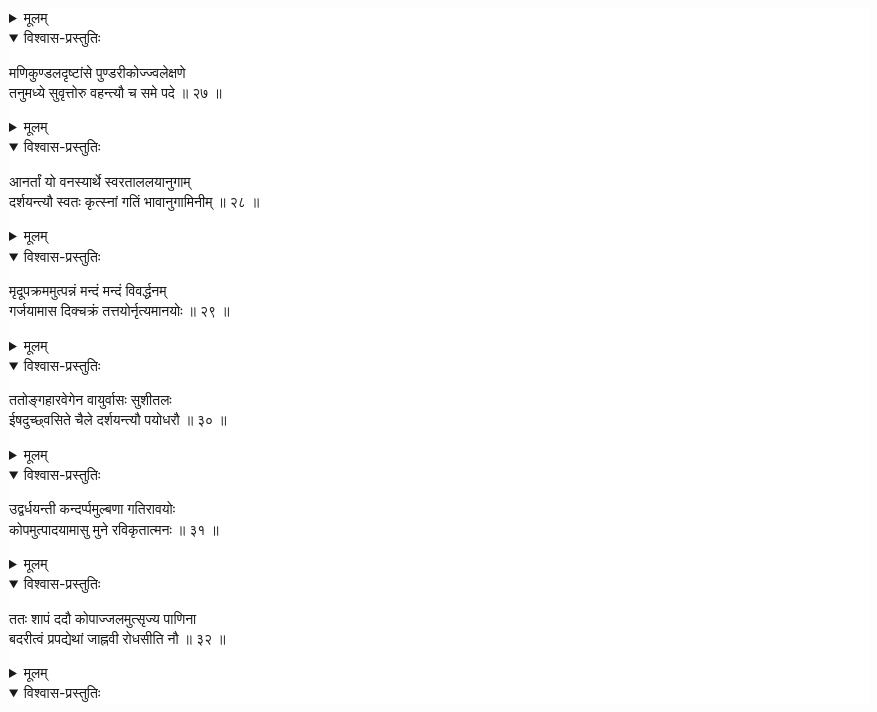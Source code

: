 <details><summary>मूलम्</summary></details>



<details open><summary>विश्वास-प्रस्तुतिः</summary>

मणिकुण्डलदृष्टांसे पुण्डरीकोज्ज्वलेक्षणे  
तनुमध्ये सुवृत्तोरु वहन्त्यौ च समे पदे ॥ २७ ॥
</details>

<details><summary>मूलम्</summary></details>



<details open><summary>विश्वास-प्रस्तुतिः</summary>

आनर्तां यो वनस्यार्थे स्वरताललयानुगाम्  
दर्शयन्त्यौ स्वतः कृत्स्नां गतिं भावानुगामिनीम् ॥ २८ ॥
</details>

<details><summary>मूलम्</summary></details>



<details open><summary>विश्वास-प्रस्तुतिः</summary>

मृदूपक्रममुत्पन्नं मन्दं मन्दं विवर्द्धनम्  
गर्जयामास दिक्चक्रं तत्तयोर्नृत्यमानयोः ॥ २९ ॥
</details>

<details><summary>मूलम्</summary></details>



<details open><summary>विश्वास-प्रस्तुतिः</summary>

ततोङ्गहारवेगेन वायुर्वासः सुशीतलः  
ईषदुच्छ्वसिते चैले दर्शयन्त्यौ पयोधरौ ॥ ३० ॥
</details>

<details><summary>मूलम्</summary></details>



<details open><summary>विश्वास-प्रस्तुतिः</summary>

उद्वर्धयन्ती कन्दर्प्पमुल्बणा गतिरावयोः  
कोपमुत्पादयामासु मुने रविकृतात्मनः ॥ ३१ ॥
</details>

<details><summary>मूलम्</summary></details>



<details open><summary>विश्वास-प्रस्तुतिः</summary>

ततः शापं ददौ कोपाज्जलमुत्सृज्य पाणिना  
बदरीत्वं प्रपद्येथां जाह्नवी रोधसीति नौ ॥ ३२ ॥
</details>

<details><summary>मूलम्</summary></details>



<details open><summary>विश्वास-प्रस्तुतिः</summary>
